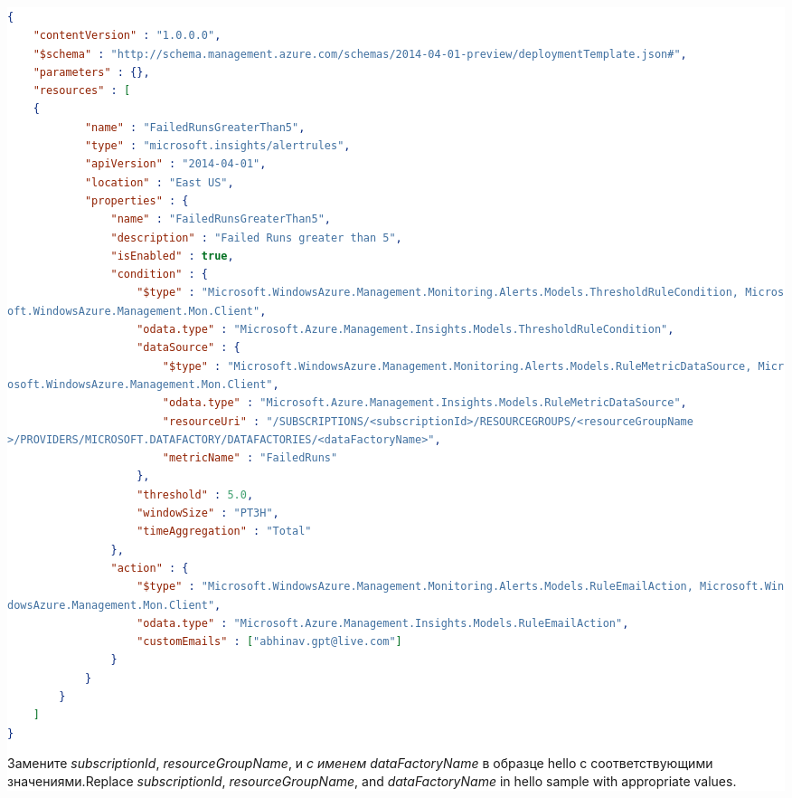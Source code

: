 ```JSON
{
    "contentVersion" : "1.0.0.0",
    "$schema" : "http://schema.management.azure.com/schemas/2014-04-01-preview/deploymentTemplate.json#",
    "parameters" : {},
    "resources" : [
    {
            "name" : "FailedRunsGreaterThan5",
            "type" : "microsoft.insights/alertrules",
            "apiVersion" : "2014-04-01",
            "location" : "East US",
            "properties" : {
                "name" : "FailedRunsGreaterThan5",
                "description" : "Failed Runs greater than 5",
                "isEnabled" : true,
                "condition" : {
                    "$type" : "Microsoft.WindowsAzure.Management.Monitoring.Alerts.Models.ThresholdRuleCondition, Microsoft.WindowsAzure.Management.Mon.Client",
                    "odata.type" : "Microsoft.Azure.Management.Insights.Models.ThresholdRuleCondition",
                    "dataSource" : {
                        "$type" : "Microsoft.WindowsAzure.Management.Monitoring.Alerts.Models.RuleMetricDataSource, Microsoft.WindowsAzure.Management.Mon.Client",
                        "odata.type" : "Microsoft.Azure.Management.Insights.Models.RuleMetricDataSource",
                        "resourceUri" : "/SUBSCRIPTIONS/<subscriptionId>/RESOURCEGROUPS/<resourceGroupName
>/PROVIDERS/MICROSOFT.DATAFACTORY/DATAFACTORIES/<dataFactoryName>",
                        "metricName" : "FailedRuns"
                    },
                    "threshold" : 5.0,
                    "windowSize" : "PT3H",
                    "timeAggregation" : "Total"
                },
                "action" : {
                    "$type" : "Microsoft.WindowsAzure.Management.Monitoring.Alerts.Models.RuleEmailAction, Microsoft.WindowsAzure.Management.Mon.Client",
                    "odata.type" : "Microsoft.Azure.Management.Insights.Models.RuleEmailAction",
                    "customEmails" : ["abhinav.gpt@live.com"]
                }
            }
        }
    ]
}
```

<span data-ttu-id="d601e-371">Замените *subscriptionId*, *resourceGroupName*, и *с именем dataFactoryName* в образце hello с соответствующими значениями.</span><span class="sxs-lookup"><span data-stu-id="d601e-371">Replace *subscriptionId*, *resourceGroupName*, and *dataFactoryName* in hello sample with appropriate values.</span></span>
